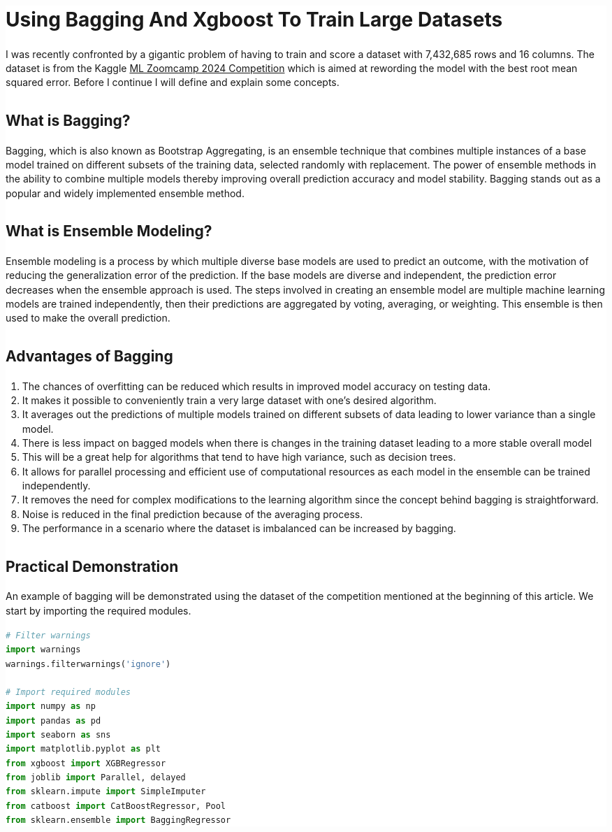 
# Using Bagging And Xgboost To Train Large Datasets
I was recently confronted by a gigantic problem of having to train and score a dataset with 7,432,685 rows and 16 columns. The dataset is from the Kaggle [ML Zoomcamp 2024 Competition]( https://www.kaggle.com/competitions/ml-zoomcamp-2024-competition) which is aimed at rewording the model with the best root mean squared error. Before I continue I will define and explain some concepts.


## What is Bagging?
Bagging, which is also known as Bootstrap Aggregating, is an ensemble technique that combines multiple instances of a base model trained on different subsets of the training data, selected randomly with replacement. The power of ensemble methods in the ability to combine multiple models thereby improving overall prediction accuracy and model stability. Bagging stands out as a popular and widely implemented ensemble method.


## What is Ensemble Modeling?
Ensemble modeling is a process by which multiple diverse base models are used to predict an outcome, with the motivation of reducing the generalization error of the prediction. If the base models are diverse and independent, the prediction error decreases when the ensemble approach is used. The steps involved in creating an ensemble model are multiple machine learning models are trained independently, then their predictions are aggregated by voting, averaging, or weighting. This ensemble is then used to make the overall prediction.


## Advantages of Bagging
1. The chances of overfitting can be reduced which results in improved model accuracy on testing data.
2. It makes it possible to conveniently train a very large dataset with one’s desired algorithm.
3. It averages out the predictions of multiple models trained on different subsets of data leading to lower variance than a single model.
4.  There is less impact on bagged models when there is changes in the training dataset leading to a more stable overall model
5. This will be a great help for algorithms that tend to have high variance, such as decision trees.
6. It allows for parallel processing and efficient use of computational resources as each model in the ensemble can be trained independently.
7. It removes the need for complex modifications to the learning algorithm since the concept behind bagging is straightforward.
8. Noise is reduced in the final prediction because of the averaging process.
9. The performance in a scenario where the dataset is imbalanced can be increased by bagging.


## Practical Demonstration
An example of bagging will be demonstrated using the dataset of the competition mentioned at the beginning of this article. We start by importing the required modules.

```python
# Filter warnings
import warnings 
warnings.filterwarnings('ignore')

# Import required modules
import numpy as np
import pandas as pd
import seaborn as sns
import matplotlib.pyplot as plt
from xgboost import XGBRegressor
from joblib import Parallel, delayed
from sklearn.impute import SimpleImputer
from catboost import CatBoostRegressor, Pool
from sklearn.ensemble import BaggingRegressor
```